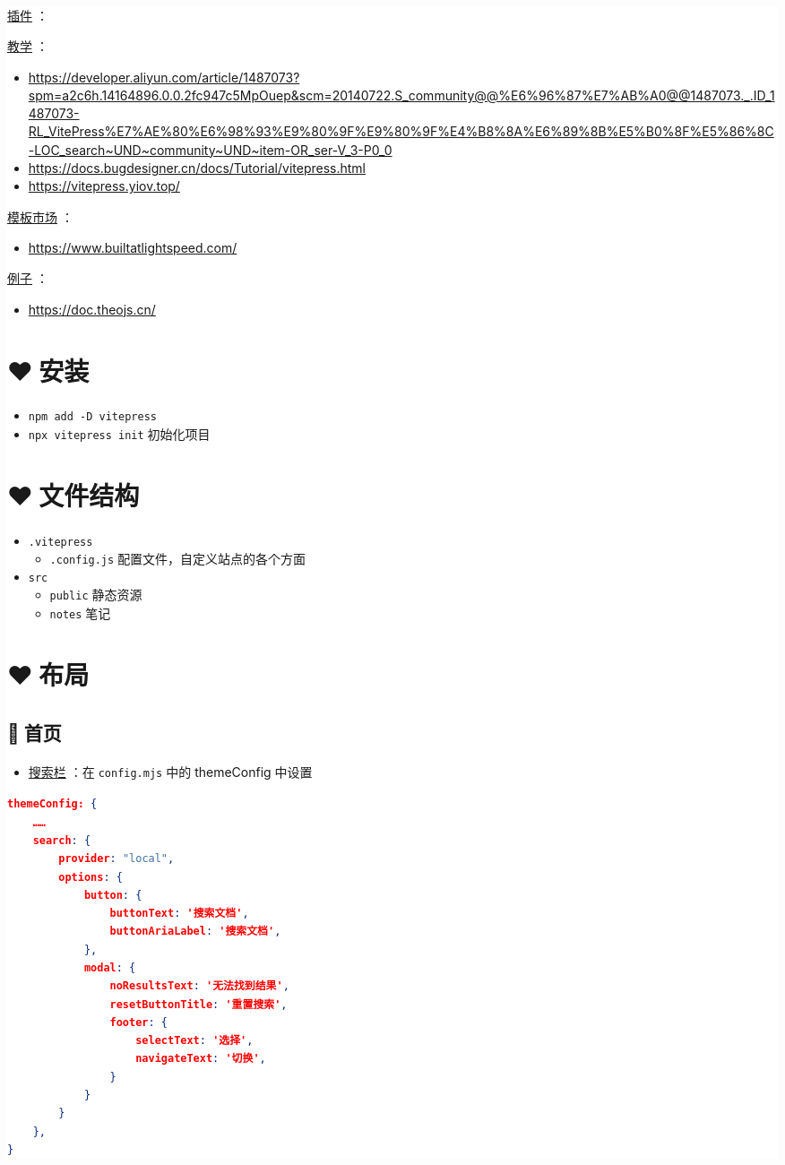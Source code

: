 <u>插件</u> ：

<u>教学</u> ：
- https://developer.aliyun.com/article/1487073?spm=a2c6h.14164896.0.0.2fc947c5MpOuep&scm=20140722.S_community@@%E6%96%87%E7%AB%A0@@1487073._.ID_1487073-RL_VitePress%E7%AE%80%E6%98%93%E9%80%9F%E9%80%9F%E4%B8%8A%E6%89%8B%E5%B0%8F%E5%86%8C-LOC_search~UND~community~UND~item-OR_ser-V_3-P0_0
- https://docs.bugdesigner.cn/docs/Tutorial/vitepress.html
- https://vitepress.yiov.top/

<u>模板市场</u> ：
- https://www.builtatlightspeed.com/

<u>例子</u> ：
- https://doc.theojs.cn/


# ❤ 安装
- `npm add -D vitepress` 
- `npx vitepress init` 初始化项目

# ❤ 文件结构
- `.vitepress` 
	- `.config.js` 配置文件，自定义站点的各个方面
- `src` 
	- `public` 静态资源
	- `notes` 笔记

# ❤ 布局
## 💛 首页
- <u>搜索栏</u> ：在 `config.mjs` 中的 themeConfig 中设置

```json
themeConfig: {
	……
	search: {
		provider: "local",
		options: {
			button: {
				buttonText: '搜索文档',
				buttonAriaLabel: '搜索文档',
			},
			modal: {
				noResultsText: '无法找到结果',
				resetButtonTitle: '重置搜索',
				footer: {
					selectText: '选择',
					navigateText: '切换',
				}
			}
		}
	},
}
```
